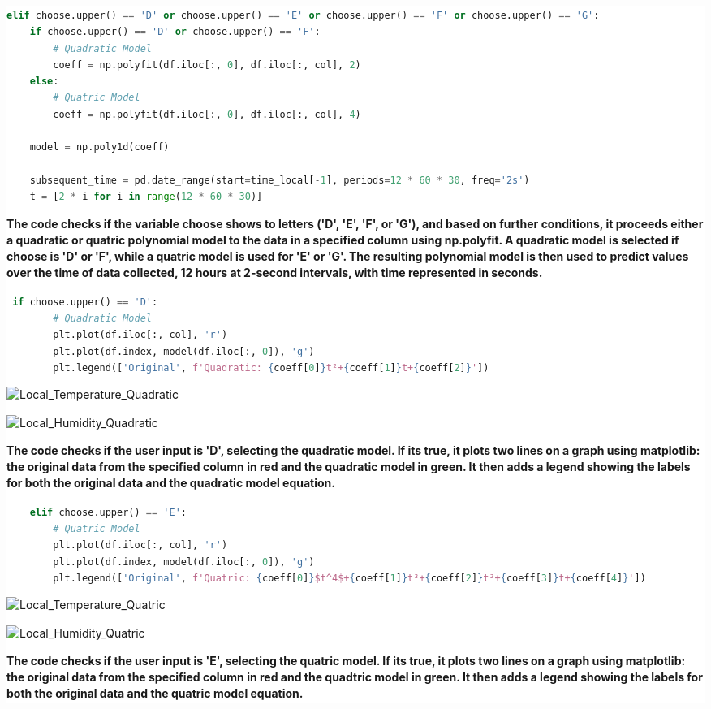 ```.py
elif choose.upper() == 'D' or choose.upper() == 'E' or choose.upper() == 'F' or choose.upper() == 'G':
    if choose.upper() == 'D' or choose.upper() == 'F':
        # Quadratic Model
        coeff = np.polyfit(df.iloc[:, 0], df.iloc[:, col], 2)
    else:
        # Quatric Model
        coeff = np.polyfit(df.iloc[:, 0], df.iloc[:, col], 4)

    model = np.poly1d(coeff)

    subsequent_time = pd.date_range(start=time_local[-1], periods=12 * 60 * 30, freq='2s')
    t = [2 * i for i in range(12 * 60 * 30)]
```
**The code checks if the variable choose shows to letters ('D', 'E', 'F', or 'G'), and based on further conditions, it proceeds either a quadratic or quatric polynomial model to the data in a specified column using np.polyfit. A quadratic model is selected if choose is 'D' or 'F', while a quatric model is used for 'E' or 'G'. The resulting polynomial model is then used to predict values over the time of data collected, 12 hours at 2-second intervals, with time represented in seconds.**

```.py
 if choose.upper() == 'D':
        # Quadratic Model
        plt.plot(df.iloc[:, col], 'r')
        plt.plot(df.index, model(df.iloc[:, 0]), 'g')
        plt.legend(['Original', f'Quadratic: {coeff[0]}t²+{coeff[1]}t+{coeff[2]}'])
```
![Local_Temperature_Quadratic](https://github.com/user-attachments/assets/1f893fda-4f1f-4812-9122-e8b8c1357f3f)

![Local_Humidity_Quadratic](https://github.com/user-attachments/assets/d4c42e8d-530a-4fc4-b45a-bedd7e1a6247)

**The code checks if the user input is 'D', selecting the quadratic model. If its true, it plots two lines on a graph using matplotlib: the original data from the specified column in red and the quadratic model in green. It then adds a legend showing the labels for both the original data and the quadratic model equation.**

```.py
    elif choose.upper() == 'E':
        # Quatric Model
        plt.plot(df.iloc[:, col], 'r')
        plt.plot(df.index, model(df.iloc[:, 0]), 'g')
        plt.legend(['Original', f'Quatric: {coeff[0]}$t^4$+{coeff[1]}t³+{coeff[2]}t²+{coeff[3]}t+{coeff[4]}'])
```
![Local_Temperature_Quatric](https://github.com/user-attachments/assets/eb0ac129-b76a-42fd-a7c3-c8f52e53f721)

![Local_Humidity_Quatric](https://github.com/user-attachments/assets/19e0ea57-7783-440e-a45b-20ff94481c27)

**The code checks if the user input is 'E', selecting the quatric model. If its true, it plots two lines on a graph using matplotlib: the original data from the specified column in red and the quadtric model in green. It then adds a legend showing the labels for both the original data and the quatric model equation.**


[^1]: Industries, Adafruit. “DHT11 Basic Temperature-Humidity Sensor + Extras.” Adafruit Industries Blog RSS, https://www.adafruit.com/product/386. 
[^2]: Nelson, Carter. “Modern Replacements for DHT11 and dht22 Sensors.” Adafruit Learning System, https://learn.adafruit.com/modern-replacements-for-dht11-dht22-sensors/what-are-better-alternatives.   
[^7]: Real Python. “Python vs C++: Selecting the Right Tool for the Job.” Real Python, Real Python, 19 June 2021, https://realpython.com/python-vs-cpp/#memory-management. 